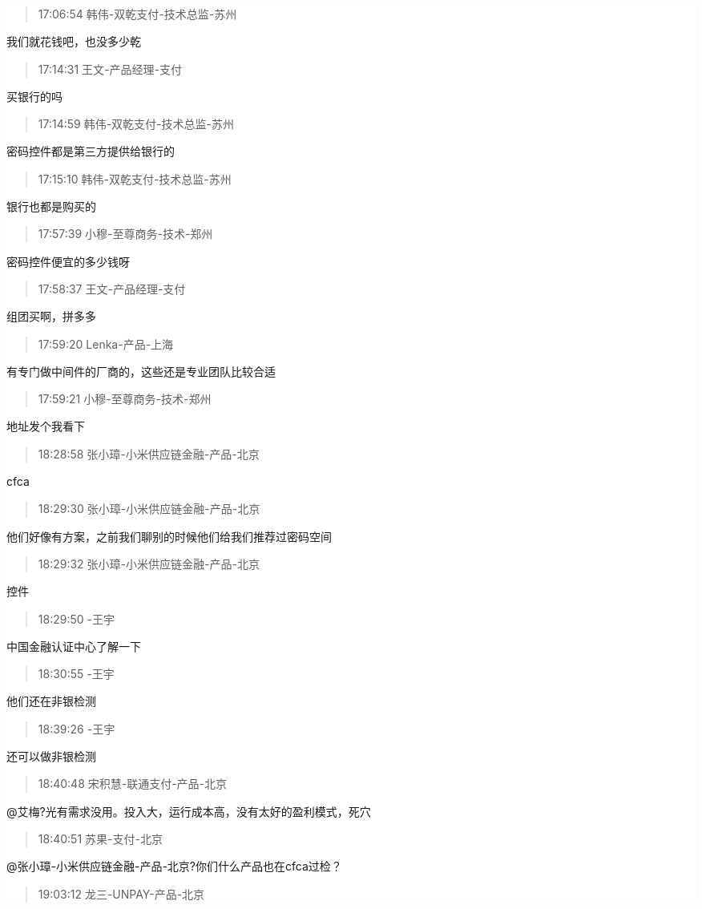 > 17:06:54  韩伟-双乾支付-技术总监-苏州  
   
我们就花钱吧，也没多少乾  
   
> 17:14:31  王文-产品经理-支付  
   
买银行的吗  
   
> 17:14:59  韩伟-双乾支付-技术总监-苏州  
   
密码控件都是第三方提供给银行的  
   
> 17:15:10  韩伟-双乾支付-技术总监-苏州  
   
银行也都是购买的  
   
> 17:57:39  小穆-至尊商务-技术-郑州  
   
密码控件便宜的多少钱呀  
   
> 17:58:37  王文-产品经理-支付  
   
组团买啊，拼多多  
   
> 17:59:20  Lenka-产品-上海  
   
有专门做中间件的厂商的，这些还是专业团队比较合适  
   
> 17:59:21  小穆-至尊商务-技术-郑州  
   
地址发个我看下  
   
> 18:28:58  张小璋-小米供应链金融-产品-北京  
   
cfca  
   
> 18:29:30  张小璋-小米供应链金融-产品-北京  
   
他们好像有方案，之前我们聊别的时候他们给我们推荐过密码空间  
   
> 18:29:32  张小璋-小米供应链金融-产品-北京  
   
控件  
   
> 18:29:50  -王宇  
   
中国金融认证中心了解一下  
   
> 18:30:55  -王宇  
   
他们还在非银检测  
   
> 18:39:26  -王宇  
   
还可以做非银检测  
   
> 18:40:48  宋积慧-联通支付-产品-北京  
   
@艾梅?光有需求没用。投入大，运行成本高，没有太好的盈利模式，死穴  
   
> 18:40:51  苏果-支付-北京  
   
@张小璋-小米供应链金融-产品-北京?你们什么产品也在cfca过检？  
   
> 19:03:12  龙三-UNPAY-产品-北京  
   